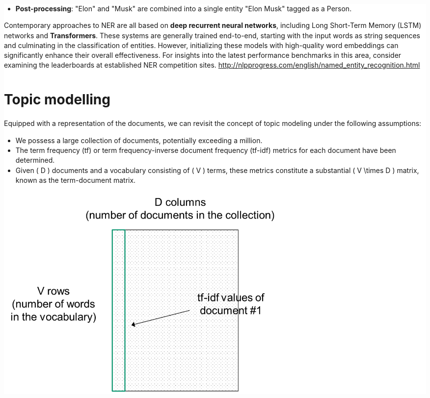 - **Post-processing**: "Elon" and "Musk" are combined into a single entity "Elon Musk" tagged as a Person.

Contemporary approaches to NER are all based on **deep recurrent neural networks**, including Long Short-Term Memory (LSTM) networks and **Transformers**. These systems are generally trained end-to-end, starting with the input words as string sequences and culminating in the classification of entities. However, initializing these models with high-quality word embeddings can significantly enhance their overall effectiveness. For insights into the latest performance benchmarks in this area, consider examining the leaderboards at established NER competition sites.
http://nlpprogress.com/english/named_entity_recognition.html



# Topic modelling 
Equipped with a representation of the documents, we can revisit the concept of topic modeling under the following assumptions:

- We possess a large collection of documents, potentially exceeding a million.
- The term frequency (tf) or term frequency-inverse document frequency (tf-idf) metrics for each document have been determined.
- Given \( D \) documents and a vocabulary consisting of \( V \) terms, these metrics constitute a substantial \( V \times D \) matrix, known as the term-document matrix.

<img src="./src/img/document-matrix.png" width="70%" height="70%">
